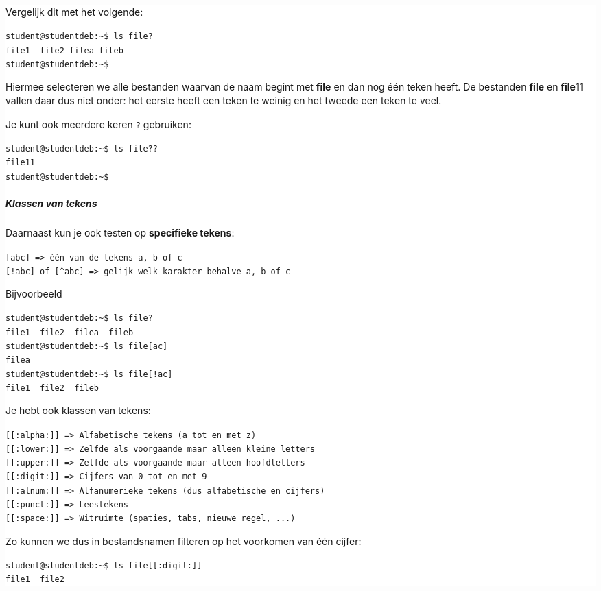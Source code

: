 Vergelijk dit met het volgende:

~~~
student@studentdeb:~$ ls file?
file1  file2 filea fileb
student@studentdeb:~$ 
~~~

Hiermee selecteren we alle bestanden waarvan de naam begint met **file** en dan nog één teken heeft. De bestanden **file** en **file11** vallen daar dus niet onder: het eerste heeft een teken te weinig en het tweede een teken te veel.

Je kunt ook meerdere keren `?` gebruiken:

~~~
student@studentdeb:~$ ls file??
file11
student@studentdeb:~$ 
~~~

##### Klassen van tekens

Daarnaast kun je ook testen op **specifieke tekens**:

~~~
[abc] => één van de tekens a, b of c 
[!abc] of [^abc] => gelijk welk karakter behalve a, b of c 
~~~

Bijvoorbeeld

~~~
student@studentdeb:~$ ls file?
file1  file2  filea  fileb
student@studentdeb:~$ ls file[ac]
filea
student@studentdeb:~$ ls file[!ac]
file1  file2  fileb
~~~

Je hebt ook klassen van tekens:

~~~
[[:alpha:]] => Alfabetische tekens (a tot en met z)
[[:lower:]] => Zelfde als voorgaande maar alleen kleine letters
[[:upper:]] => Zelfde als voorgaande maar alleen hoofdletters
[[:digit:]] => Cijfers van 0 tot en met 9
[[:alnum:]] => Alfanumerieke tekens (dus alfabetische en cijfers)
[[:punct:]] => Leestekens
[[:space:]] => Witruimte (spaties, tabs, nieuwe regel, ...)
~~~

Zo kunnen we dus in bestandsnamen filteren op het voorkomen van één cijfer:

~~~
student@studentdeb:~$ ls file[[:digit:]]
file1  file2
~~~
